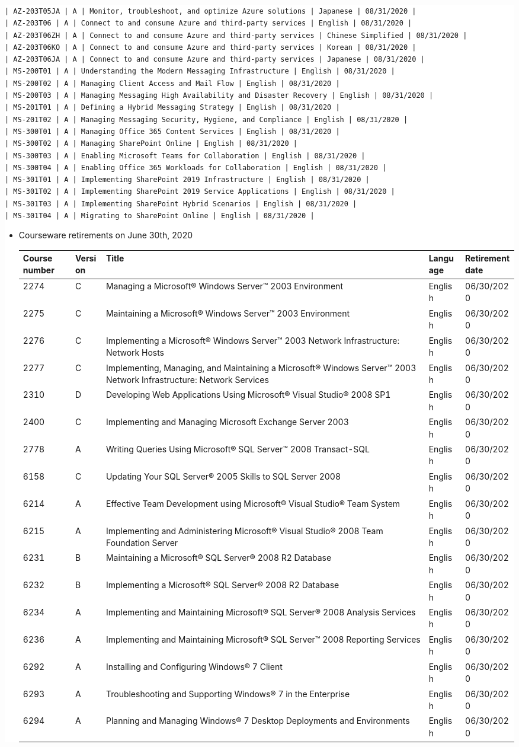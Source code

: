     | AZ-203T05JA | A | Monitor, troubleshoot, and optimize Azure solutions | Japanese | 08/31/2020 |
    | AZ-203T06 | A | Connect to and consume Azure and third-party services | English | 08/31/2020 |
    | AZ-203T06ZH | A | Connect to and consume Azure and third-party services | Chinese Simplified | 08/31/2020 |
    | AZ-203T06KO | A | Connect to and consume Azure and third-party services | Korean | 08/31/2020 |
    | AZ-203T06JA | A | Connect to and consume Azure and third-party services | Japanese | 08/31/2020 |
    | MS-200T01 | A | Understanding the Modern Messaging Infrastructure | English | 08/31/2020 |
    | MS-200T02 | A | Managing Client Access and Mail Flow | English | 08/31/2020 |
    | MS-200T03 | A | Managing Messaging High Availability and Disaster Recovery | English | 08/31/2020 |
    | MS-201T01 | A | Defining a Hybrid Messaging Strategy | English | 08/31/2020 |
    | MS-201T02 | A | Managing Messaging Security, Hygiene, and Compliance | English | 08/31/2020 |
    | MS-300T01 | A | Managing Office 365 Content Services | English | 08/31/2020 |
    | MS-300T02 | A | Managing SharePoint Online | English | 08/31/2020 |
    | MS-300T03 | A | Enabling Microsoft Teams for Collaboration | English | 08/31/2020 |
    | MS-300T04 | A | Enabling Office 365 Workloads for Collaboration | English | 08/31/2020 |
    | MS-301T01 | A | Implementing SharePoint 2019 Infrastructure | English | 08/31/2020 |
    | MS-301T02 | A | Implementing SharePoint 2019 Service Applications | English | 08/31/2020 |
    | MS-301T03 | A | Implementing SharePoint Hybrid Scenarios | English | 08/31/2020 |
    | MS-301T04 | A | Migrating to SharePoint Online | English | 08/31/2020 |

* Courseware retirements on June 30th, 2020

    | Course number | Version | Title | Language | Retirement date |
    | --- | --- | --- | --- | --- |
    | 2274 | C | Managing a Microsoft® Windows Server™ 2003 Environment | English | 06/30/2020 |
    | 2275 | C | Maintaining a Microsoft® Windows Server™ 2003 Environment | English | 06/30/2020 |
    | 2276 | C | Implementing a Microsoft® Windows Server™ 2003 Network Infrastructure: Network Hosts | English | 06/30/2020 |
    | 2277 | C | Implementing, Managing, and Maintaining a Microsoft® Windows Server™ 2003 Network Infrastructure: Network Services | English | 06/30/2020 |
    | 2310 | D | Developing Web Applications Using Microsoft® Visual Studio® 2008 SP1 | English | 06/30/2020 |
    | 2400 | C | Implementing and Managing Microsoft Exchange Server 2003 | English | 06/30/2020 |
    | 2778 | A | Writing Queries Using Microsoft® SQL Server™ 2008 Transact-SQL | English | 06/30/2020 |
    | 6158 | C | Updating Your SQL Server® 2005 Skills to SQL Server 2008 | English | 06/30/2020 |
    | 6214 | A | Effective Team Development using Microsoft® Visual Studio® Team System | English | 06/30/2020 |
    | 6215 | A | Implementing and Administering Microsoft® Visual Studio® 2008 Team Foundation Server | English | 06/30/2020 |
    | 6231 | B | Maintaining a Microsoft® SQL Server® 2008 R2 Database | English | 06/30/2020 |
    | 6232 | B | Implementing a Microsoft® SQL Server® 2008 R2 Database | English | 06/30/2020 |
    | 6234 | A | Implementing and Maintaining Microsoft® SQL Server® 2008 Analysis Services | English | 06/30/2020 |
    | 6236 | A | Implementing and Maintaining Microsoft® SQL Server™ 2008 Reporting Services | English | 06/30/2020 |
    | 6292 | A | Installing and Configuring Windows® 7 Client | English | 06/30/2020 |
    | 6293 | A | Troubleshooting and Supporting Windows® 7 in the Enterprise | English | 06/30/2020 |
    | 6294 | A | Planning and Managing Windows® 7 Desktop Deployments and Environments | English | 06/30/2020 |